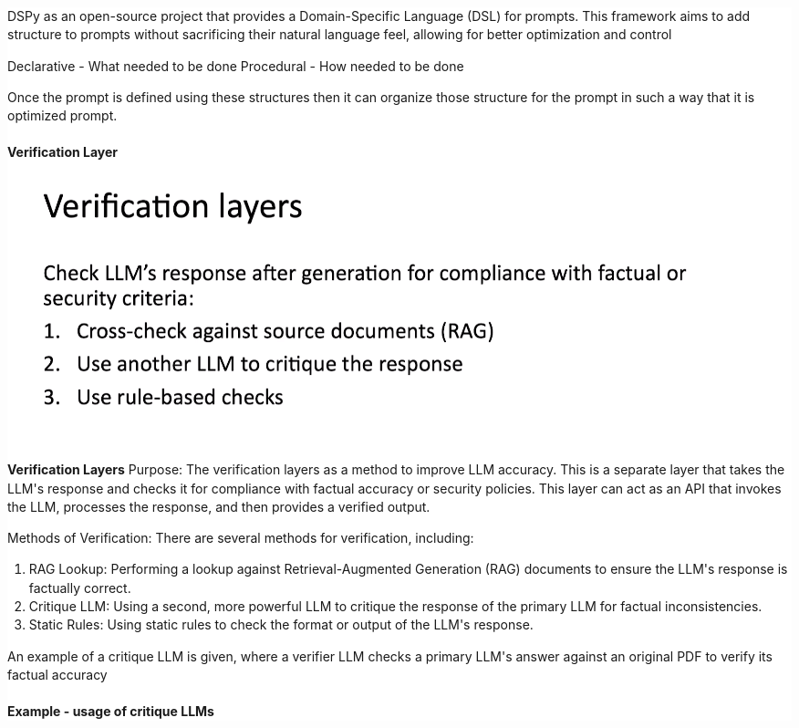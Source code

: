 DSPy as an open-source project that provides a Domain-Specific Language (DSL) for prompts. This framework aims to add structure to prompts without sacrificing their natural language feel, allowing for better optimization and control

Declarative - What needed to be done
Procedural - How needed to be done

Once the prompt is defined using these structures then it can organize those structure for the prompt in such a way that it is optimized prompt.

#### Verification Layer

![1754473308577](image/art-1-llmops-nptel/1754473308577.png)
**Verification Layers**
Purpose: The verification layers as a method to improve LLM accuracy. This is a separate layer that takes the LLM's response and checks it for compliance with factual accuracy or security policies. This layer can act as an API that invokes the LLM, processes the response, and then provides a verified output.

Methods of Verification: There are several methods for verification, including:

1. RAG Lookup: Performing a lookup against Retrieval-Augmented Generation (RAG) documents to ensure the LLM's response is factually correct.
2. Critique LLM: Using a second, more powerful LLM to critique the response of the primary LLM for factual inconsistencies.
3. Static Rules: Using static rules to check the format or output of the LLM's response.

An example of a critique LLM is given, where a verifier LLM checks a primary LLM's answer against an original PDF to verify its factual accuracy

#### Example - usage of critique LLMs
